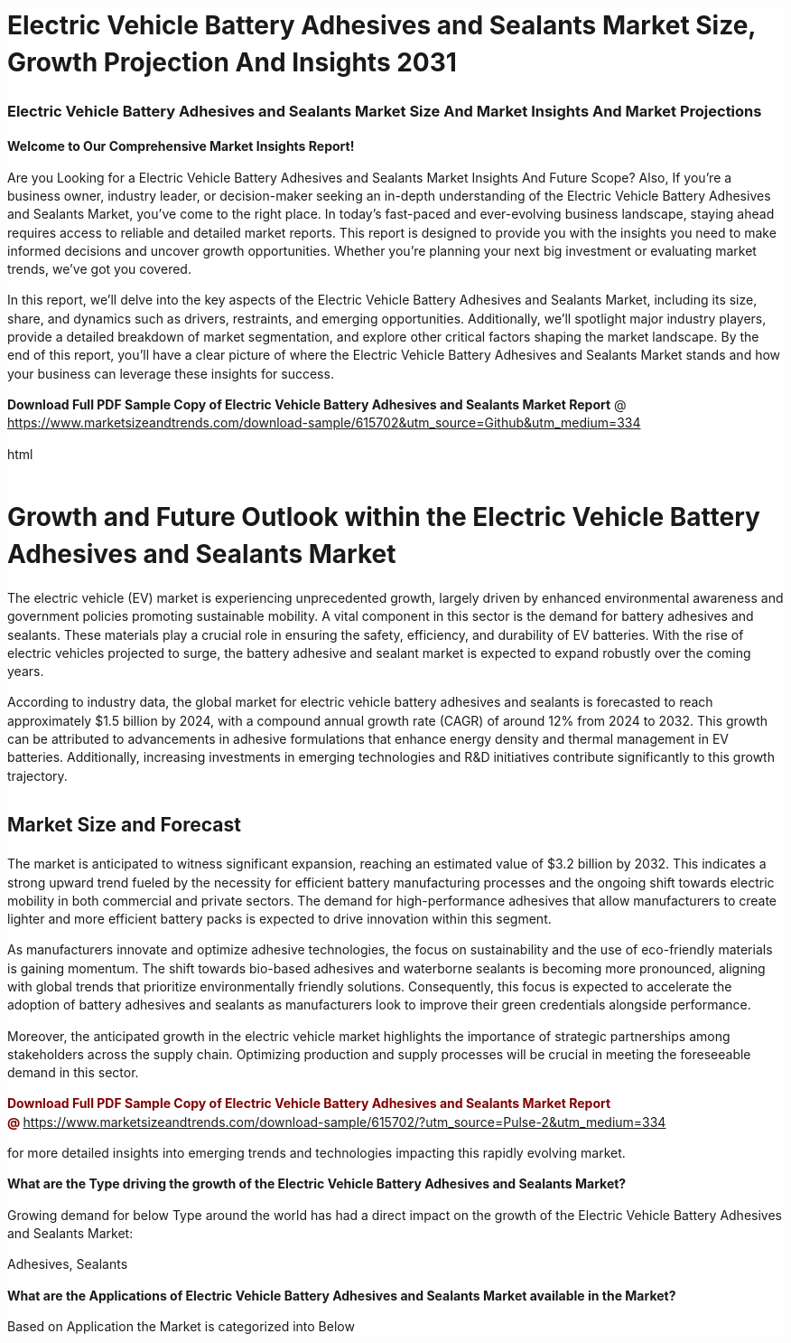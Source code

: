 <h1>Electric Vehicle Battery Adhesives and Sealants Market Size, Growth Projection And Insights 2031</h1><div class="" data-test-id=""><h3><span class="">Electric Vehicle Battery Adhesives and Sealants Market Size And Market Insights And Market Projections</span></h3></div><div class="" data-test-id=""><p><strong>Welcome to Our Comprehensive Market Insights Report!</strong></p><p>Are you Looking for a Electric Vehicle Battery Adhesives and Sealants Market Insights And Future Scope? Also, If you&rsquo;re a business owner, industry leader, or decision-maker seeking an in-depth understanding of the Electric Vehicle Battery Adhesives and Sealants Market, you&rsquo;ve come to the right place. In today&rsquo;s fast-paced and ever-evolving business landscape, staying ahead requires access to reliable and detailed market reports. This report is designed to provide you with the insights you need to make informed decisions and uncover growth opportunities. Whether you&rsquo;re planning your next big investment or evaluating market trends, we&rsquo;ve got you covered.</p><p>In this report, we&rsquo;ll delve into the key aspects of the Electric Vehicle Battery Adhesives and Sealants Market, including its size, share, and dynamics such as drivers, restraints, and emerging opportunities. Additionally, we&rsquo;ll spotlight major industry players, provide a detailed breakdown of market segmentation, and explore other critical factors shaping the market landscape. By the end of this report, you&rsquo;ll have a clear picture of where the Electric Vehicle Battery Adhesives and Sealants Market stands and how your business can leverage these insights for success.</p><p><strong>Download Full PDF Sample Copy of Electric Vehicle Battery Adhesives and Sealants Market Report</strong> @ <a href="https://www.marketsizeandtrends.com/download-sample/615702&utm_source=Github&utm_medium=334" target="_blank">https://www.marketsizeandtrends.com/download-sample/615702&utm_source=Github&utm_medium=334</a></p></div><div class="" data-test-id=""><p><span class="">html<!DOCTYPE html><html lang="en"><head> <meta charset="UTF-8"> <meta name="viewport" content="width=device-width, initial-scale=1.0"> <title>Electric Vehicle Battery Adhesives and Sealants Market Outlook</title></head><body> <h1>Growth and Future Outlook within the Electric Vehicle Battery Adhesives and Sealants Market</h1> <p>The electric vehicle (EV) market is experiencing unprecedented growth, largely driven by enhanced environmental awareness and government policies promoting sustainable mobility. A vital component in this sector is the demand for battery adhesives and sealants. These materials play a crucial role in ensuring the safety, efficiency, and durability of EV batteries. With the rise of electric vehicles projected to surge, the battery adhesive and sealant market is expected to expand robustly over the coming years.</p> <p>According to industry data, the global market for electric vehicle battery adhesives and sealants is forecasted to reach approximately $1.5 billion by 2024, with a compound annual growth rate (CAGR) of around 12% from 2024 to 2032. This growth can be attributed to advancements in adhesive formulations that enhance energy density and thermal management in EV batteries. Additionally, increasing investments in emerging technologies and R&D initiatives contribute significantly to this growth trajectory.</p> <h2>Market Size and Forecast</h2> <p>The market is anticipated to witness significant expansion, reaching an estimated value of $3.2 billion by 2032. This indicates a strong upward trend fueled by the necessity for efficient battery manufacturing processes and the ongoing shift towards electric mobility in both commercial and private sectors. The demand for high-performance adhesives that allow manufacturers to create lighter and more efficient battery packs is expected to drive innovation within this segment.</p> <p>As manufacturers innovate and optimize adhesive technologies, the focus on sustainability and the use of eco-friendly materials is gaining momentum. The shift towards bio-based adhesives and waterborne sealants is becoming more pronounced, aligning with global trends that prioritize environmentally friendly solutions. Consequently, this focus is expected to accelerate the adoption of battery adhesives and sealants as manufacturers look to improve their green credentials alongside performance.</p> <p>Moreover, the anticipated growth in the electric vehicle market highlights the importance of strategic partnerships among stakeholders across the supply chain. Optimizing production and supply processes will be crucial in meeting the foreseeable demand in this sector. </p><p><strong><span style="color: #800000;">Download Full PDF Sample Copy of Electric Vehicle Battery Adhesives and Sealants Market Report @</span>&nbsp;</strong><a href="https://www.marketsizeandtrends.com/download-sample/615702/?utm_source=Pulse-2&amp;utm_medium=334">https://www.marketsizeandtrends.com/download-sample/615702/?utm_source=Pulse-2&amp;utm_medium=334</a></p> for more detailed insights into emerging trends and technologies impacting this rapidly evolving market.</p></body></html></span></p><p><strong><span class="">What are the&nbsp;Type driving the growth of the Electric Vehicle Battery Adhesives and Sealants Market?</span></strong></p></div><div class="" data-test-id=""><p><span class="">Growing demand for below Type around the world has had a direct impact on the growth of the Electric Vehicle Battery Adhesives and Sealants Market:</span></p></div><div class="" data-test-id=""><p>Adhesives, Sealants</p><p><span class=""><strong>What are the&nbsp;Applications&nbsp;of Electric Vehicle Battery Adhesives and Sealants Market available in the Market?</strong></span></p></div><div class="" data-test-id=""><p><span class="">Based on Application the Market is categorized into Below